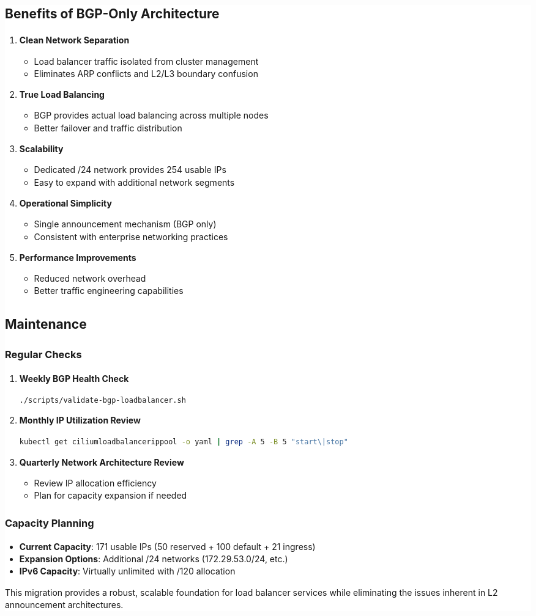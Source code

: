## Benefits of BGP-Only Architecture

1. **Clean Network Separation**

   - Load balancer traffic isolated from cluster management
   - Eliminates ARP conflicts and L2/L3 boundary confusion

2. **True Load Balancing**

   - BGP provides actual load balancing across multiple nodes
   - Better failover and traffic distribution

3. **Scalability**

   - Dedicated /24 network provides 254 usable IPs
   - Easy to expand with additional network segments

4. **Operational Simplicity**

   - Single announcement mechanism (BGP only)
   - Consistent with enterprise networking practices

5. **Performance Improvements**
   - Reduced network overhead
   - Better traffic engineering capabilities

## Maintenance

### Regular Checks

1. **Weekly BGP Health Check**

   ```bash
   ./scripts/validate-bgp-loadbalancer.sh
   ```

2. **Monthly IP Utilization Review**

   ```bash
   kubectl get ciliumloadbalancerippool -o yaml | grep -A 5 -B 5 "start\|stop"
   ```

3. **Quarterly Network Architecture Review**
   - Review IP allocation efficiency
   - Plan for capacity expansion if needed

### Capacity Planning

- **Current Capacity**: 171 usable IPs (50 reserved + 100 default + 21 ingress)
- **Expansion Options**: Additional /24 networks (172.29.53.0/24, etc.)
- **IPv6 Capacity**: Virtually unlimited with /120 allocation

This migration provides a robust, scalable foundation for load balancer services while eliminating the issues inherent in L2 announcement architectures.
